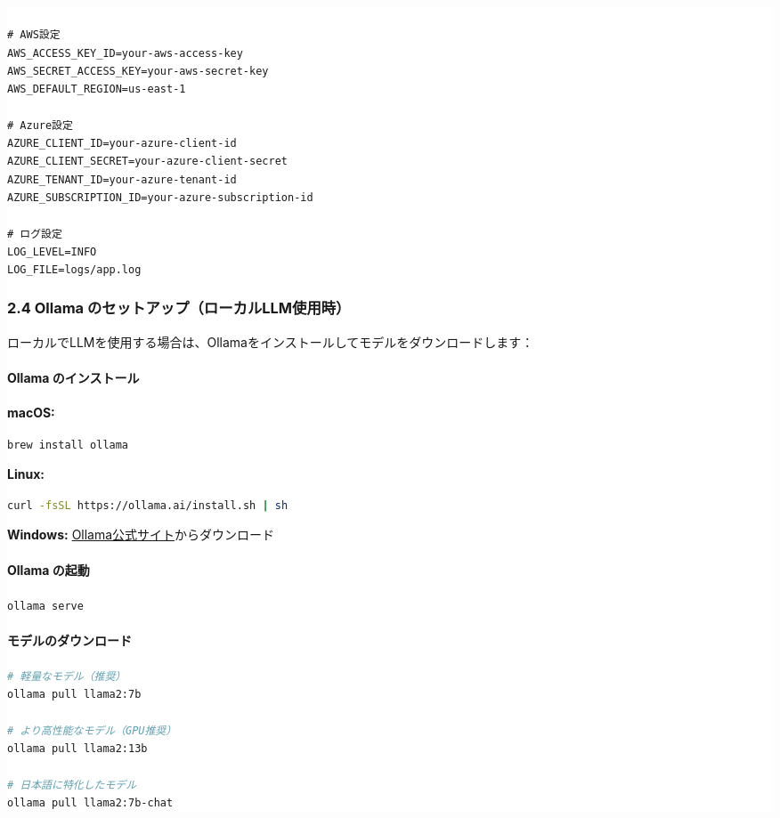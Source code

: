 ```env

# AWS設定
AWS_ACCESS_KEY_ID=your-aws-access-key
AWS_SECRET_ACCESS_KEY=your-aws-secret-key
AWS_DEFAULT_REGION=us-east-1

# Azure設定
AZURE_CLIENT_ID=your-azure-client-id
AZURE_CLIENT_SECRET=your-azure-client-secret
AZURE_TENANT_ID=your-azure-tenant-id
AZURE_SUBSCRIPTION_ID=your-azure-subscription-id

# ログ設定
LOG_LEVEL=INFO
LOG_FILE=logs/app.log
```

### 2.4 Ollama のセットアップ（ローカルLLM使用時）

ローカルでLLMを使用する場合は、Ollamaをインストールしてモデルをダウンロードします：

#### Ollama のインストール

**macOS:**

```bash
brew install ollama
```

**Linux:**

```bash
curl -fsSL https://ollama.ai/install.sh | sh
```

**Windows:**
[Ollama公式サイト](https://ollama.ai/download)からダウンロード

#### Ollama の起動

```bash
ollama serve
```

#### モデルのダウンロード

```bash
# 軽量なモデル（推奨）
ollama pull llama2:7b

# より高性能なモデル（GPU推奨）
ollama pull llama2:13b

# 日本語に特化したモデル
ollama pull llama2:7b-chat
```
